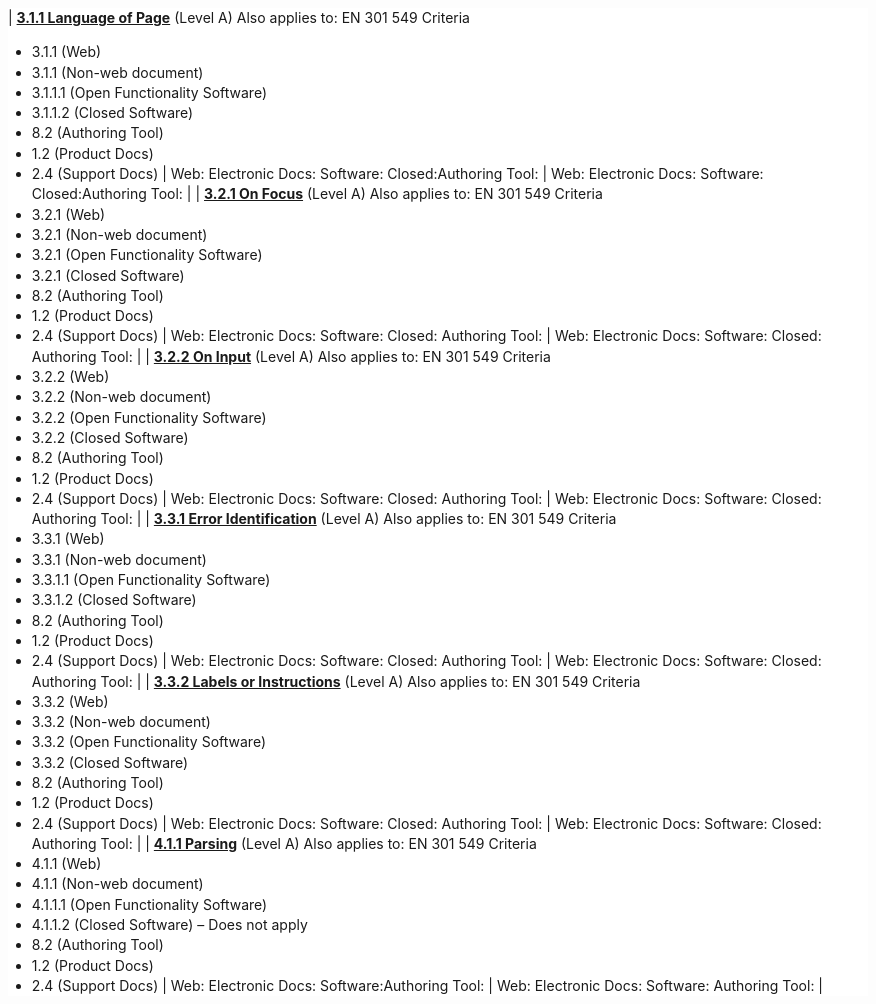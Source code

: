   | [**3.1.1 Language of Page**](http://www.w3.org/TR/WCAG20/#meaning-doc-lang-id) (Level A) Also applies to: EN 301 549 Criteria
- 3.1.1 (Web)
- 3.1.1 (Non-web document)
- 3.1.1.1 (Open Functionality Software)
- 3.1.1.2 (Closed Software)
- 8.2 (Authoring Tool)
- 1.2 (Product Docs)
- 2.4 (Support Docs)
  | Web: Electronic Docs: Software: Closed:Authoring Tool: | Web: Electronic Docs: Software: Closed:Authoring Tool: |
  | [**3.2.1 On Focus**](http://www.w3.org/TR/WCAG20/#consistent-behavior-receive-focus) (Level A) Also applies to: EN 301 549 Criteria
- 3.2.1 (Web)
- 3.2.1 (Non-web document)
- 3.2.1 (Open Functionality Software)
- 3.2.1 (Closed Software)
- 8.2 (Authoring Tool)
- 1.2 (Product Docs)
- 2.4 (Support Docs)
  | Web: Electronic Docs: Software: Closed: Authoring Tool: | Web: Electronic Docs: Software: Closed: Authoring Tool: |
  | [**3.2.2 On Input**](http://www.w3.org/TR/WCAG20/#consistent-behavior-unpredictable-change) (Level A) Also applies to: EN 301 549 Criteria
- 3.2.2 (Web)
- 3.2.2 (Non-web document)
- 3.2.2 (Open Functionality Software)
- 3.2.2 (Closed Software)
- 8.2 (Authoring Tool)
- 1.2 (Product Docs)
- 2.4 (Support Docs)
  | Web: Electronic Docs: Software: Closed: Authoring Tool: | Web: Electronic Docs: Software: Closed: Authoring Tool: |
  | [**3.3.1 Error Identification**](http://www.w3.org/TR/WCAG20/#minimize-error-identified) (Level A) Also applies to: EN 301 549 Criteria
- 3.3.1 (Web)
- 3.3.1 (Non-web document)
- 3.3.1.1 (Open Functionality Software)
- 3.3.1.2 (Closed Software)
- 8.2 (Authoring Tool)
- 1.2 (Product Docs)
- 2.4 (Support Docs)
  | Web: Electronic Docs: Software: Closed: Authoring Tool: | Web: Electronic Docs: Software: Closed: Authoring Tool: |
  | [**3.3.2 Labels or Instructions**](http://www.w3.org/TR/WCAG20/#minimize-error-cues) (Level A) Also applies to: EN 301 549 Criteria
- 3.3.2 (Web)
- 3.3.2 (Non-web document)
- 3.3.2 (Open Functionality Software)
- 3.3.2 (Closed Software)
- 8.2 (Authoring Tool)
- 1.2 (Product Docs)
- 2.4 (Support Docs)
  | Web: Electronic Docs: Software: Closed: Authoring Tool: | Web: Electronic Docs: Software: Closed: Authoring Tool: |
  | [**4.1.1 Parsing**](http://www.w3.org/TR/WCAG20/#ensure-compat-parses) (Level A) Also applies to: EN 301 549 Criteria
- 4.1.1 (Web)
- 4.1.1 (Non-web document)
- 4.1.1.1 (Open Functionality Software)
- 4.1.1.2 (Closed Software) – Does not apply
- 8.2 (Authoring Tool)
- 1.2 (Product Docs)
- 2.4 (Support Docs)
  | Web: Electronic Docs: Software:Authoring Tool: | Web: Electronic Docs: Software: Authoring Tool: |